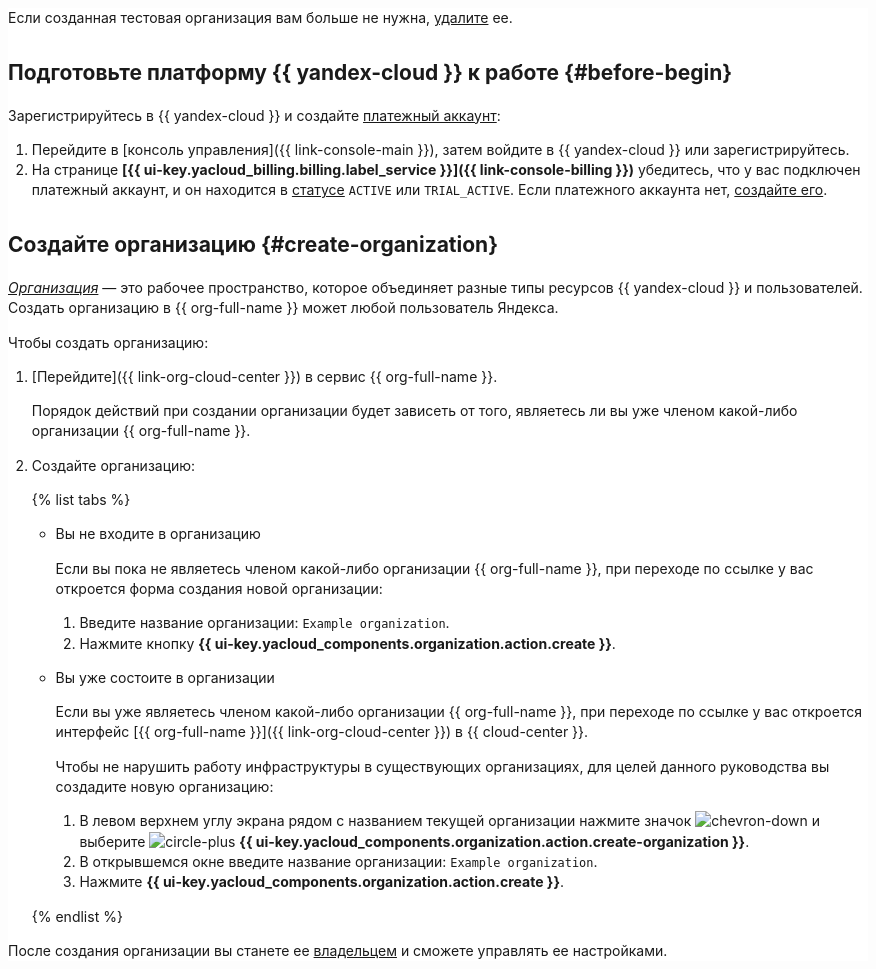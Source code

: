 Если созданная тестовая организация вам больше не нужна, [удалите](#clear-out) ее.

## Подготовьте платформу {{ yandex-cloud }} к работе {#before-begin}

Зарегистрируйтесь в {{ yandex-cloud }} и создайте [платежный аккаунт](../../billing/concepts/billing-account.md):

1. Перейдите в [консоль управления]({{ link-console-main }}), затем войдите в {{ yandex-cloud }} или зарегистрируйтесь.
1. На странице **[{{ ui-key.yacloud_billing.billing.label_service }}]({{ link-console-billing }})** убедитесь, что у вас подключен платежный аккаунт, и он находится в [статусе](../../billing/concepts/billing-account-statuses.md) `ACTIVE` или `TRIAL_ACTIVE`. Если платежного аккаунта нет, [создайте его](../../billing/quickstart/index.md).

## Создайте организацию {#create-organization}

[_Организация_](../../overview/roles-and-resources.md) — это рабочее пространство, которое объединяет разные типы ресурсов {{ yandex-cloud }} и пользователей. Создать организацию в {{ org-full-name }} может любой пользователь Яндекса.

Чтобы создать организацию:

1. [Перейдите]({{ link-org-cloud-center }}) в сервис {{ org-full-name }}.

    Порядок действий при создании организации будет зависеть от того, являетесь ли вы уже членом какой-либо организации {{ org-full-name }}.
1. Создайте организацию:

    {% list tabs %}

    - Вы не входите в организацию

      Если вы пока не являетесь членом какой-либо организации {{ org-full-name }}, при переходе по ссылке у вас откроется форма создания новой организации:

      1. Введите название организации: `Example organization`.
      1. Нажмите кнопку **{{ ui-key.yacloud_components.organization.action.create }}**.

    - Вы уже состоите в организации

      Если вы уже являетесь членом какой-либо организации {{ org-full-name }}, при переходе по ссылке у вас откроется интерфейс [{{ org-full-name }}]({{ link-org-cloud-center }}) в {{ cloud-center }}.

      Чтобы не нарушить работу инфраструктуры в существующих организациях, для целей данного руководства вы создадите новую организацию:

      1. В левом верхнем углу экрана рядом с названием текущей организации нажмите значок ![chevron-down](../../_assets/console-icons/chevron-down.svg) и выберите ![circle-plus](../../_assets/console-icons/circle-plus.svg) **{{ ui-key.yacloud_components.organization.action.create-organization }}**.
      1. В открывшемся окне введите название организации: `Example organization`.
      1. Нажмите **{{ ui-key.yacloud_components.organization.action.create }}**.

    {% endlist %}

После создания организации вы станете ее [владельцем](../../organization/security/index.md#organization-manager-organizations-owner) и сможете управлять ее настройками.
